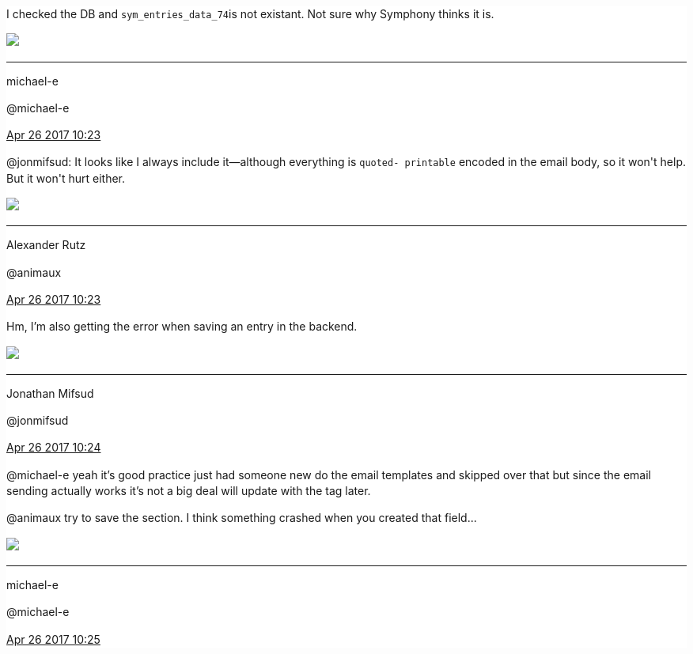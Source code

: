 I checked the DB and `sym_entries_data_74`is not existant. Not sure why
Symphony thinks it is.

![](https://avatars2.githubusercontent.com/u/40072?v=4&s=30)

____

michael-e

@michael-e

[Apr 26 2017
10:23](https://gitter.im/symphonycms/symphony-2?at=5900750bcfec91927277783a)

@jonmifsud: It looks like I always include it—although everything is `quoted-
printable` encoded in the email body, so it won't help. But it won't hurt
either.

![](https://avatars2.githubusercontent.com/u/446874?v=4&s=30)

____

Alexander Rutz

@animaux

[Apr 26 2017
10:23](https://gitter.im/symphonycms/symphony-2?at=5900751ed32c6f2f0940c287)

Hm, I’m also getting the error when saving an entry in the backend.

![](https://avatars1.githubusercontent.com/u/859775?v=4&s=30)

____

Jonathan Mifsud

@jonmifsud

[Apr 26 2017
10:24](https://gitter.im/symphonycms/symphony-2?at=590075578bb56c2d11e42d23)

@michael-e yeah it’s good practice just had someone new do the email templates
and skipped over that but since the email sending actually works it’s not a
big deal will update with the tag later.

@animaux try to save the section. I think something crashed when you created
that field...

![](https://avatars2.githubusercontent.com/u/40072?v=4&s=30)

____

michael-e

@michael-e

[Apr 26 2017
10:25](https://gitter.im/symphonycms/symphony-2?at=590075a56aea30763d435e50)
